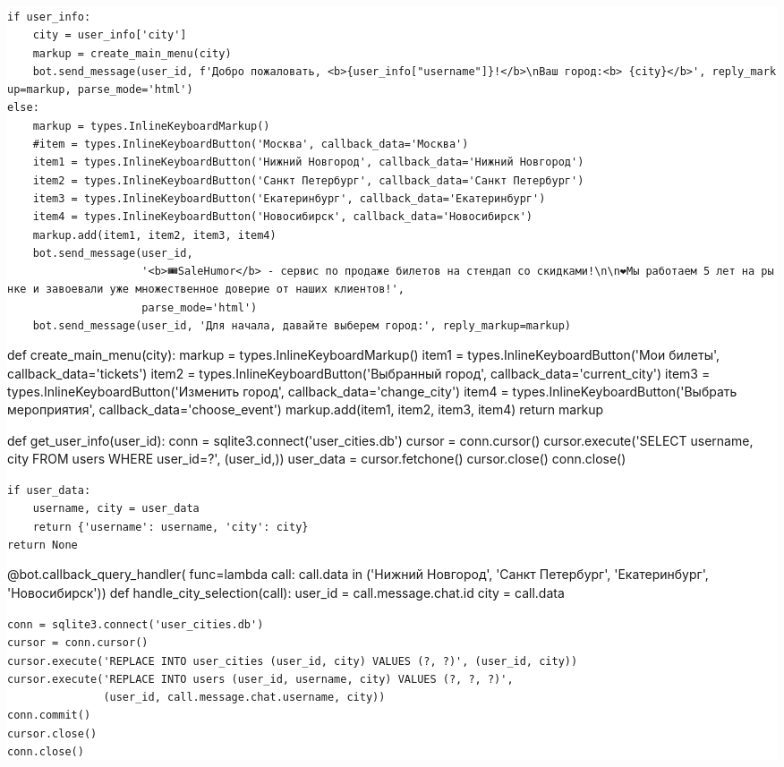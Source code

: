     if user_info:
        city = user_info['city']
        markup = create_main_menu(city)
        bot.send_message(user_id, f'Добро пожаловать, <b>{user_info["username"]}!</b>\nВаш город:<b> {city}</b>', reply_markup=markup, parse_mode='html')
    else:
        markup = types.InlineKeyboardMarkup()
        #item = types.InlineKeyboardButton('Москва', callback_data='Москва')
        item1 = types.InlineKeyboardButton('Нижний Новгород', callback_data='Нижний Новгород')
        item2 = types.InlineKeyboardButton('Санкт Петербург', callback_data='Санкт Петербург')
        item3 = types.InlineKeyboardButton('Екатеринбург', callback_data='Екатеринбург')
        item4 = types.InlineKeyboardButton('Новосибирск', callback_data='Новосибирск')
        markup.add(item1, item2, item3, item4)
        bot.send_message(user_id,
                         '<b>🎟SaleHumor</b> - сервис по продаже билетов на стендап со скидками!\n\n❤️Мы работаем 5 лет на рынке и завоевали уже множественное доверие от наших клиентов!',
                         parse_mode='html')
        bot.send_message(user_id, 'Для начала, давайте выберем город:', reply_markup=markup)



def create_main_menu(city):
    markup = types.InlineKeyboardMarkup()
    item1 = types.InlineKeyboardButton('Мои билеты', callback_data='tickets')
    item2 = types.InlineKeyboardButton('Выбранный город', callback_data='current_city')
    item3 = types.InlineKeyboardButton('Изменить город', callback_data='change_city')
    item4 = types.InlineKeyboardButton('Выбрать мероприятия', callback_data='choose_event')
    markup.add(item1, item2, item3, item4)
    return markup


def get_user_info(user_id):
    conn = sqlite3.connect('user_cities.db')
    cursor = conn.cursor()
    cursor.execute('SELECT username, city FROM users WHERE user_id=?', (user_id,))
    user_data = cursor.fetchone()
    cursor.close()
    conn.close()

    if user_data:
        username, city = user_data
        return {'username': username, 'city': city}
    return None


@bot.callback_query_handler(
    func=lambda call: call.data in ('Нижний Новгород', 'Санкт Петербург', 'Екатеринбург', 'Новосибирск'))
def handle_city_selection(call):
    user_id = call.message.chat.id
    city = call.data

    conn = sqlite3.connect('user_cities.db')
    cursor = conn.cursor()
    cursor.execute('REPLACE INTO user_cities (user_id, city) VALUES (?, ?)', (user_id, city))
    cursor.execute('REPLACE INTO users (user_id, username, city) VALUES (?, ?, ?)',
                   (user_id, call.message.chat.username, city))
    conn.commit()
    cursor.close()
    conn.close()
